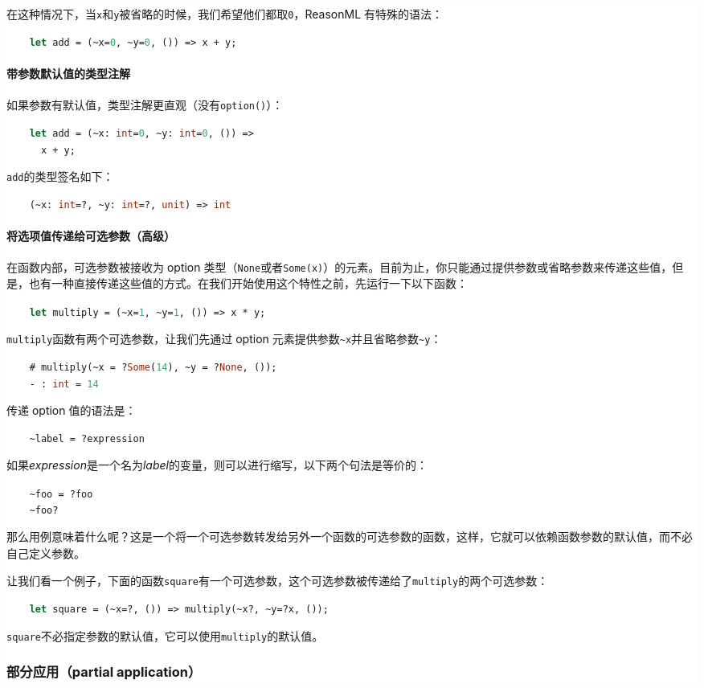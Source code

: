 在这种情况下，当`x`和`y`被省略的时候，我们希望他们都取`0`，ReasonML 有特殊的语法：

```OCaml
    let add = (~x=0, ~y=0, ()) => x + y;
```

#### 带参数默认值的类型注解

如果参数有默认值，类型注解更直观（没有`option()`）：

```OCaml
    let add = (~x: int=0, ~y: int=0, ()) =>
      x + y;
```

`add`的类型签名如下：

```OCaml
    (~x: int=?, ~y: int=?, unit) => int
```

#### 将选项值传递给可选参数（高级）

在函数内部，可选参数被接收为 option 类型（`None`或者`Some(x)`）的元素。目前为止，你只能通过提供参数或省略参数来传递这些值，但是，也有一种直接传递这些值的方式。在我们开始使用这个特性之前，先运行一下以下函数：

```OCaml
    let multiply = (~x=1, ~y=1, ()) => x * y;
```

`multiply`函数有两个可选参数，让我们先通过 option 元素提供参数`~x`并且省略参数`~y`：

```OCaml
    # multiply(~x = ?Some(14), ~y = ?None, ());
    - : int = 14
```

传递 option 值的语法是：

```OCaml
    ~label = ?expression
```

如果*expression*是一个名为*label*的变量，则可以进行缩写，以下两个句法是等价的：

```OCaml
    ~foo = ?foo
    ~foo?
```

那么用例意味着什么呢？这是一个将一个可选参数转发给另外一个函数的可选参数的函数，这样，它就可以依赖函数参数的默认值，而不必自己定义参数。

让我们看一个例子，下面的函数`square`有一个可选参数，这个可选参数被传递给了`multiply`的两个可选参数：

```OCaml
    let square = (~x=?, ()) => multiply(~x?, ~y=?x, ());
```

`square`不必指定参数的默认值，它可以使用`multiply`的默认值。

### 部分应用（partial application）
